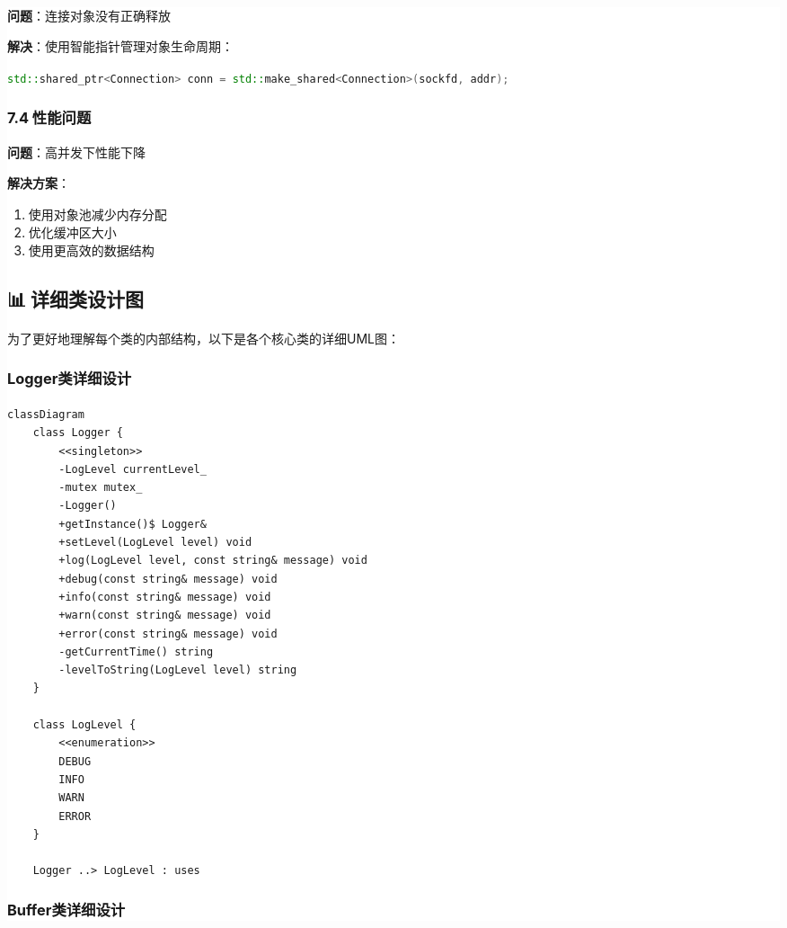 **问题**：连接对象没有正确释放

**解决**：使用智能指针管理对象生命周期：
```cpp
std::shared_ptr<Connection> conn = std::make_shared<Connection>(sockfd, addr);
```

### 7.4 性能问题

**问题**：高并发下性能下降

**解决方案**：
1. 使用对象池减少内存分配
2. 优化缓冲区大小
3. 使用更高效的数据结构

## 📊 详细类设计图

为了更好地理解每个类的内部结构，以下是各个核心类的详细UML图：

### Logger类详细设计

```mermaid
classDiagram
    class Logger {
        <<singleton>>
        -LogLevel currentLevel_
        -mutex mutex_
        -Logger()
        +getInstance()$ Logger&
        +setLevel(LogLevel level) void
        +log(LogLevel level, const string& message) void
        +debug(const string& message) void
        +info(const string& message) void
        +warn(const string& message) void
        +error(const string& message) void
        -getCurrentTime() string
        -levelToString(LogLevel level) string
    }
    
    class LogLevel {
        <<enumeration>>
        DEBUG
        INFO
        WARN
        ERROR
    }
    
    Logger ..> LogLevel : uses
```

### Buffer类详细设计

